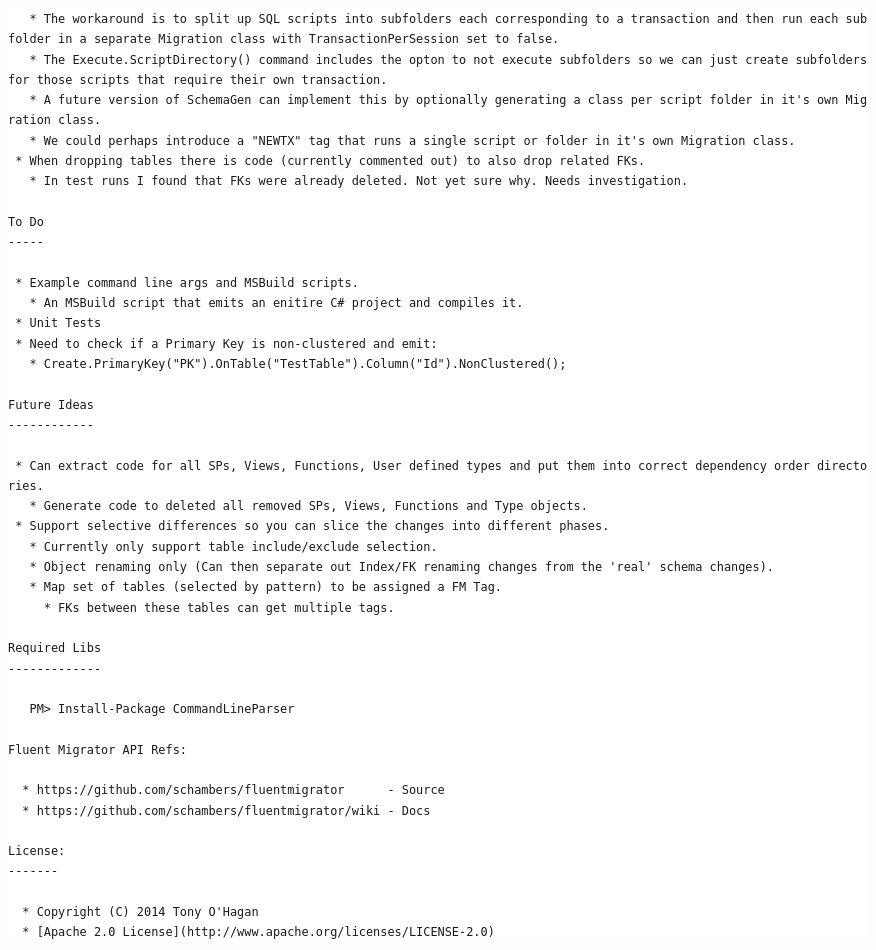 ```
   * The workaround is to split up SQL scripts into subfolders each corresponding to a transaction and then run each subfolder in a separate Migration class with TransactionPerSession set to false.
   * The Execute.ScriptDirectory() command includes the opton to not execute subfolders so we can just create subfolders for those scripts that require their own transaction.
   * A future version of SchemaGen can implement this by optionally generating a class per script folder in it's own Migration class.
   * We could perhaps introduce a "NEWTX" tag that runs a single script or folder in it's own Migration class.
 * When dropping tables there is code (currently commented out) to also drop related FKs. 
   * In test runs I found that FKs were already deleted. Not yet sure why. Needs investigation.

To Do
-----

 * Example command line args and MSBuild scripts.
   * An MSBuild script that emits an enitire C# project and compiles it.
 * Unit Tests 
 * Need to check if a Primary Key is non-clustered and emit: 
   * Create.PrimaryKey("PK").OnTable("TestTable").Column("Id").NonClustered();

Future Ideas
------------

 * Can extract code for all SPs, Views, Functions, User defined types and put them into correct dependency order directories.
   * Generate code to deleted all removed SPs, Views, Functions and Type objects.
 * Support selective differences so you can slice the changes into different phases.
   * Currently only support table include/exclude selection.
   * Object renaming only (Can then separate out Index/FK renaming changes from the 'real' schema changes).
   * Map set of tables (selected by pattern) to be assigned a FM Tag.
     * FKs between these tables can get multiple tags.

Required Libs
-------------

   PM> Install-Package CommandLineParser

Fluent Migrator API Refs:

  * https://github.com/schambers/fluentmigrator      - Source 
  * https://github.com/schambers/fluentmigrator/wiki - Docs

License:
-------

  * Copyright (C) 2014 Tony O'Hagan
  * [Apache 2.0 License](http://www.apache.org/licenses/LICENSE-2.0) 
